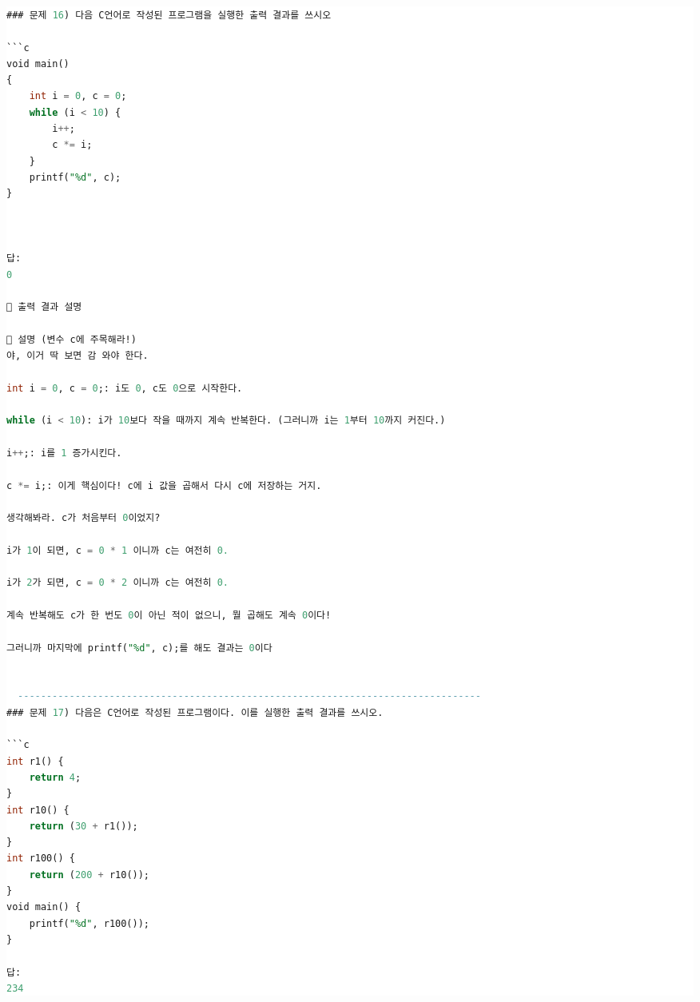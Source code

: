 ```sql
### 문제 16) 다음 C언어로 작성된 프로그램을 실행한 출력 결과를 쓰시오

```c
void main()
{ 
    int i = 0, c = 0;
    while (i < 10) {
        i++;
        c *= i;
    }
    printf("%d", c);
}



답:
0

📌 출력 결과 설명

📌 설명 (변수 c에 주목해라!)
야, 이거 딱 보면 감 와야 한다.

int i = 0, c = 0;: i도 0, c도 0으로 시작한다.

while (i < 10): i가 10보다 작을 때까지 계속 반복한다. (그러니까 i는 1부터 10까지 커진다.)

i++;: i를 1 증가시킨다.

c *= i;: 이게 핵심이다! c에 i 값을 곱해서 다시 c에 저장하는 거지.

생각해봐라. c가 처음부터 0이었지?

i가 1이 되면, c = 0 * 1 이니까 c는 여전히 0.

i가 2가 되면, c = 0 * 2 이니까 c는 여전히 0.

계속 반복해도 c가 한 번도 0이 아닌 적이 없으니, 뭘 곱해도 계속 0이다!

그러니까 마지막에 printf("%d", c);를 해도 결과는 0이다 


  ---------------------------------------------------------------------------------
### 문제 17) 다음은 C언어로 작성된 프로그램이다. 이를 실행한 출력 결과를 쓰시오.

```c
int r1() {
    return 4;
}
int r10() {
    return (30 + r1());
}
int r100() {
    return (200 + r10());
}
void main() {
    printf("%d", r100());
}

답:
234


```